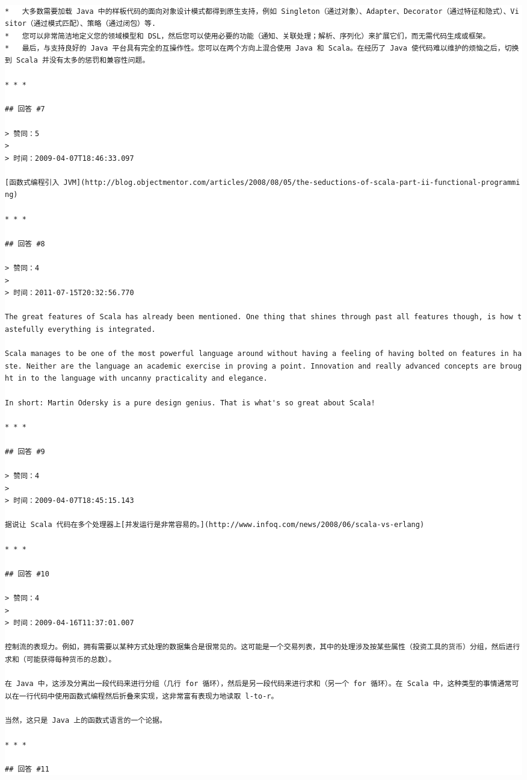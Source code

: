 ```` 
*   大多数需要加载 Java 中的样板代码的面向对象设计模式都得到原生支持，例如 Singleton（通过对象）、Adapter、Decorator（通过特征和隐式）、Visitor（通过模式匹配）、策略（通过闭包）等.
*   您可以非常简洁地定义您的领域模型和 DSL，然后您可以使用必要的功能（通知、关联处理；解析、序列化）来扩展它们，而无需代码生成或框架。
*   最后，与支持良好的 Java 平台具有完全的互操作性。您可以在两个方向上混合使用 Java 和 Scala。在经历了 Java 使代码难以维护的烦恼之后，切换到 Scala 并没有太多的惩罚和兼容性问题。

* * *

## 回答 #7

> 赞同：5
> 
> 时间：2009-04-07T18:46:33.097

[函数式编程引入 JVM](http://blog.objectmentor.com/articles/2008/08/05/the-seductions-of-scala-part-ii-functional-programming)

* * *

## 回答 #8

> 赞同：4
> 
> 时间：2011-07-15T20:32:56.770

The great features of Scala has already been mentioned. One thing that shines through past all features though, is how tastefully everything is integrated.

Scala manages to be one of the most powerful language around without having a feeling of having bolted on features in haste. Neither are the language an academic exercise in proving a point. Innovation and really advanced concepts are brought in to the language with uncanny practicality and elegance.

In short: Martin Odersky is a pure design genius. That is what's so great about Scala!

* * *

## 回答 #9

> 赞同：4
> 
> 时间：2009-04-07T18:45:15.143

据说让 Scala 代码在多个处理器上[并发运行是非常容易的。](http://www.infoq.com/news/2008/06/scala-vs-erlang)

* * *

## 回答 #10

> 赞同：4
> 
> 时间：2009-04-16T11:37:01.007

控制流的表现力。例如，拥有需要以某种方式处理的数据集合是很常见的。这可能是一个交易列表，其中的处理涉及按某些属性（投资工具的货币）分组，然后进行求和（可能获得每种货币的总数）。

在 Java 中，这涉及分离出一段代码来进行分组（几行 for 循环），然后是另一段代码来进行求和（另一个 for 循环）。在 Scala 中，这种类型的事情通常可以在一行代码中使用函数式编程然后折叠来实现，这非常富有表现力地读取 l-to-r。

当然，这只是 Java 上的函数式语言的一个论据。

* * *

## 回答 #11
````